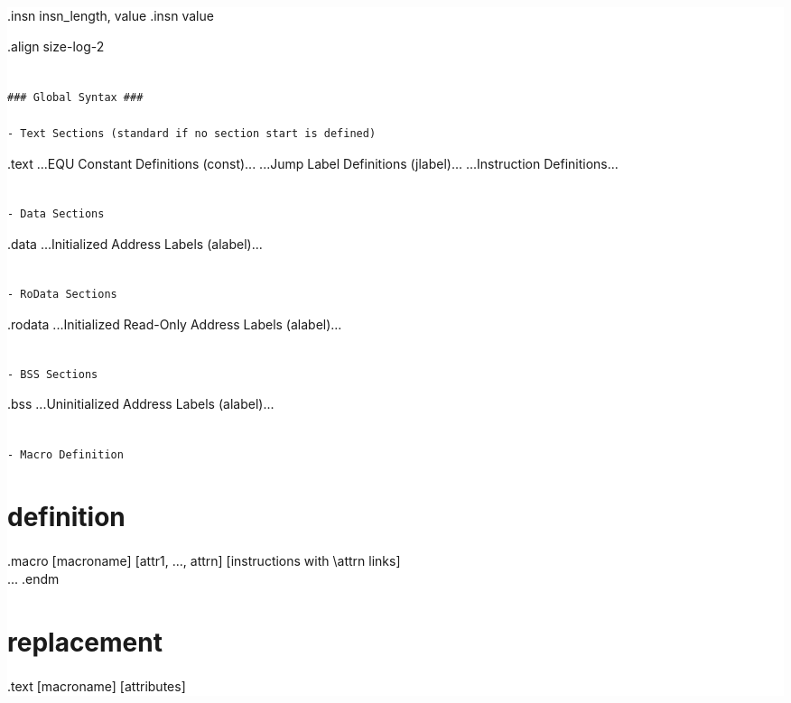 .insn insn_length, value
.insn value
```

```
\.align size-log-2
```

### Global Syntax ###

- Text Sections (standard if no section start is defined)

```
.text
    ...EQU Constant Definitions (const)...
    ...Jump Label Definitions (jlabel)...
    ...Instruction Definitions...

```

- Data Sections

```
.data
    ...Initialized Address Labels (alabel)...
        
```

- RoData Sections

```
.rodata
    ...Initialized Read-Only Address Labels (alabel)...
        
```

- BSS Sections

```
.bss
    ...Uninitialized Address Labels (alabel)...
        
```

- Macro Definition

```
# definition
.macro [macroname] [attr1, ..., attrn]
    [instructions with \attrn links]    
    ...
.endm
    
# replacement
.text
    [macroname] [attributes]
    